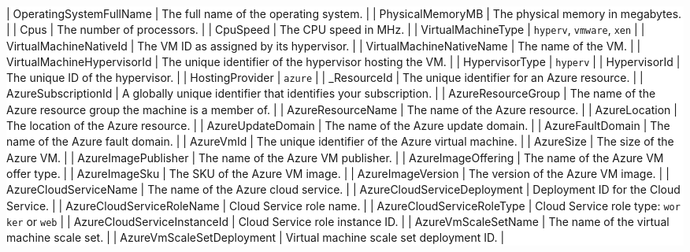 | OperatingSystemFullName       | The full name of the operating system.                                                                                                                      |
| PhysicalMemoryMB              | The physical memory in megabytes.                                                                                                                           |
| Cpus                          | The number of processors.                                                                                                                                   |
| CpuSpeed                      | The CPU speed in MHz.                                                                                                                                       |
| VirtualMachineType            | `hyperv`, `vmware`, `xen`                                                                                                                                   |
| VirtualMachineNativeId        | The VM ID as assigned by its hypervisor.                                                                                                                    |
| VirtualMachineNativeName      | The name of the VM.                                                                                                                                         |
| VirtualMachineHypervisorId    | The unique identifier of the hypervisor hosting the VM.                                                                                                     |
| HypervisorType                | `hyperv`                                                                                                                                                    |
| HypervisorId                  | The unique ID of the hypervisor.                                                                                                                            |
| HostingProvider               | `azure`                                                                                                                                                     |
| _ResourceId                   | The unique identifier for an Azure resource.                                                                                                                |
| AzureSubscriptionId           | A globally unique identifier that identifies your subscription.                                                                                             |
| AzureResourceGroup            | The name of the Azure resource group the machine is a member of.                                                                                            |
| AzureResourceName             | The name of the Azure resource.                                                                                                                             |
| AzureLocation                 | The location of the Azure resource.                                                                                                                         |
| AzureUpdateDomain             | The name of the Azure update domain.                                                                                                                        |
| AzureFaultDomain              | The name of the Azure fault domain.                                                                                                                         |
| AzureVmId                     | The unique identifier of the Azure virtual machine.                                                                                                         |
| AzureSize                     | The size of the Azure VM.                                                                                                                                   |
| AzureImagePublisher           | The name of the Azure VM publisher.                                                                                                                         |
| AzureImageOffering            | The name of the Azure VM offer type.                                                                                                                        |
| AzureImageSku                 | The SKU of the Azure VM image.                                                                                                                              |
| AzureImageVersion             | The version of the Azure VM image.                                                                                                                          |
| AzureCloudServiceName         | The name of the Azure cloud service.                                                                                                                        |
| AzureCloudServiceDeployment   | Deployment ID for the Cloud Service.                                                                                                                        |
| AzureCloudServiceRoleName     | Cloud Service role name.                                                                                                                                    |
| AzureCloudServiceRoleType     | Cloud Service role type: `worker` or `web`                                                                                                                  |
| AzureCloudServiceInstanceId   | Cloud Service role instance ID.                                                                                                                             |
| AzureVmScaleSetName           | The name of the virtual machine scale set.                                                                                                                  |
| AzureVmScaleSetDeployment     | Virtual machine scale set deployment ID.                                                                                                                    |